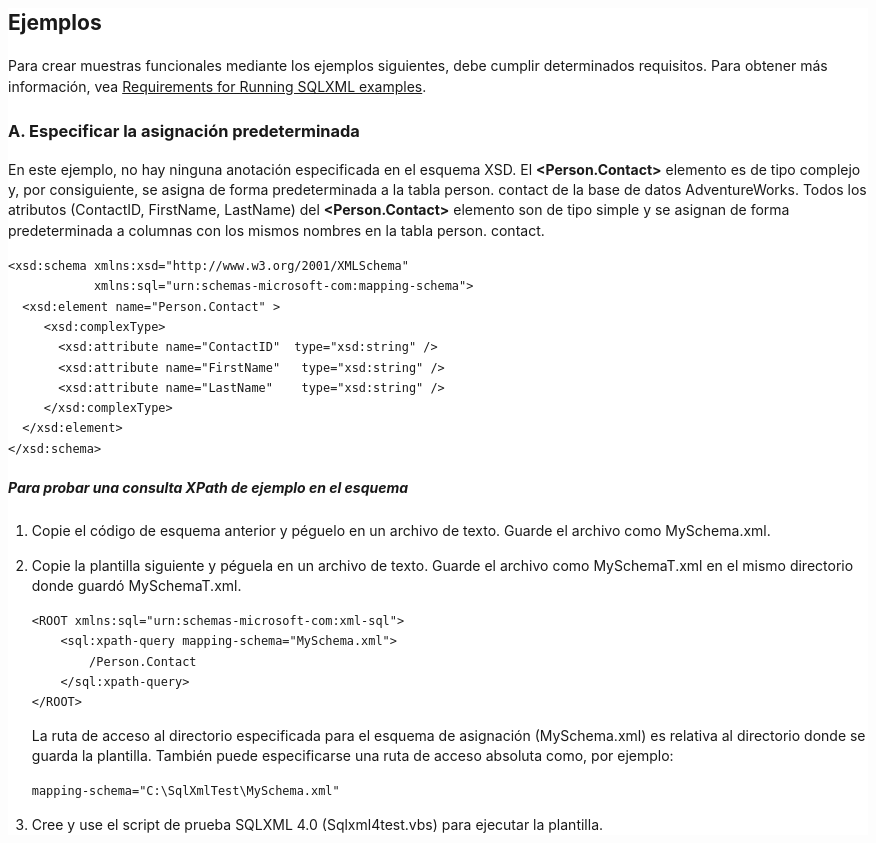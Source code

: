 ## <a name="examples"></a>Ejemplos  
 Para crear muestras funcionales mediante los ejemplos siguientes, debe cumplir determinados requisitos. Para obtener más información, vea [Requirements for Running SQLXML examples](../../relational-databases/sqlxml/requirements-for-running-sqlxml-examples.md).  
  
### <a name="a-specifying-default-mapping"></a>A. Especificar la asignación predeterminada  
 En este ejemplo, no hay ninguna anotación especificada en el esquema XSD. El **\<Person.Contact>** elemento es de tipo complejo y, por consiguiente, se asigna de forma predeterminada a la tabla person. contact de la base de datos AdventureWorks. Todos los atributos (ContactID, FirstName, LastName) del **\<Person.Contact>** elemento son de tipo simple y se asignan de forma predeterminada a columnas con los mismos nombres en la tabla person. contact.  
  
```  
<xsd:schema xmlns:xsd="http://www.w3.org/2001/XMLSchema"   
            xmlns:sql="urn:schemas-microsoft-com:mapping-schema">  
  <xsd:element name="Person.Contact" >  
     <xsd:complexType>  
       <xsd:attribute name="ContactID"  type="xsd:string" />   
       <xsd:attribute name="FirstName"   type="xsd:string" />   
       <xsd:attribute name="LastName"    type="xsd:string" />   
     </xsd:complexType>  
  </xsd:element>  
</xsd:schema>  
```  
  
##### <a name="to-test-a-sample-xpath-query-against-the-schema"></a>Para probar una consulta XPath de ejemplo en el esquema  
  
1.  Copie el código de esquema anterior y péguelo en un archivo de texto. Guarde el archivo como MySchema.xml.  
  
2.  Copie la plantilla siguiente y péguela en un archivo de texto. Guarde el archivo como MySchemaT.xml en el mismo directorio donde guardó MySchemaT.xml.  
  
    ```  
    <ROOT xmlns:sql="urn:schemas-microsoft-com:xml-sql">  
        <sql:xpath-query mapping-schema="MySchema.xml">  
            /Person.Contact  
        </sql:xpath-query>  
    </ROOT>  
    ```  
  
     La ruta de acceso al directorio especificada para el esquema de asignación (MySchema.xml) es relativa al directorio donde se guarda la plantilla. También puede especificarse una ruta de acceso absoluta como, por ejemplo:  
  
    ```  
    mapping-schema="C:\SqlXmlTest\MySchema.xml"  
    ```  
  
3.  Cree y use el script de prueba SQLXML 4.0 (Sqlxml4test.vbs) para ejecutar la plantilla.  
  